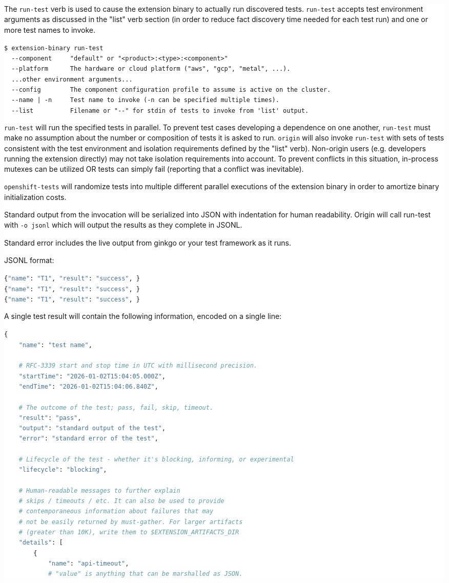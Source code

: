 The `run-test` verb is used to cause the extension binary to actually run
discovered tests. `run-test` accepts test environment arguments as discussed
in the "list" verb section (in order to reduce fact discovery time needed
for each test run) and one or more test names to invoke.

```
$ extension-binary run-test 
  --component     "default" or "<product>:<type>:<component>"
  --platform      The hardware or cloud platform ("aws", "gcp", "metal", ...).
  ...other environment arguments...
  --config        The component configuration profile to assume is active on the cluster.
  --name | -n     Test name to invoke (-n can be specified multiple times).
  --list          Filename or "--" for stdin of tests to invoke from 'list' output.
```

`run-test` will run the specified tests in parallel. To prevent test cases developing a dependence 
on one another, `run-test` must make no assumption about the number or 
composition of tests it is asked to run. `origin` will also invoke `run-test`
with sets of tests consistent with the test environment and isolation requirements defined 
by the "list" verb). Non-origin users (e.g. developers running the extension directly)
may not take isolation requirements into account. To prevent conflicts in this situation,
in-process mutexes can be utilized OR tests can simply fail (reporting that a conflict
was inevitable).

`openshift-tests` will randomize tests into multiple different parallel
executions of the extension binary in order to amortize binary initialization
costs.  

Standard output from the invocation will be serialized into JSON with indentation
for human readability. Origin will call run-test with `-o jsonl` which will output
the results as they complete in JSONL.

Standard error includes the live output from ginkgo or your test framework as it runs.

JSONL format:

```python
{"name": "T1", "result": "success", }
{"name": "T1", "result": "success", }
{"name": "T1", "result": "success", }
```

A single test result will contain the following information, encoded on a single line:

```python
{
    "name": "test name",

    # RFC-3339 start and stop time in UTC with millisecond precision.
    "startTime": "2026-01-02T15:04:05.000Z",
    "endTime": "2026-01-02T15:04:06.840Z",

    # The outcome of the test; pass, fail, skip, timeout.
    "result": "pass",
    "output": "standard output of the test",
    "error": "standard error of the test",

    # Lifecycle of the test - whether it's blocking, informing, or experimental
    "lifecycle": "blocking",

    # Human-readable messages to further explain 
    # skips / timeouts / etc. It can also be used to provide 
    # contemporaneous information about failures that may
    # not be easily returned by must-gather. For larger artifacts
    # (greater than 10K), write them to $EXTENSION_ARTIFACTS_DIR
    "details": [
        {
            "name": "api-timeout",
            # "value" is anything that can be marshalled as JSON.
```